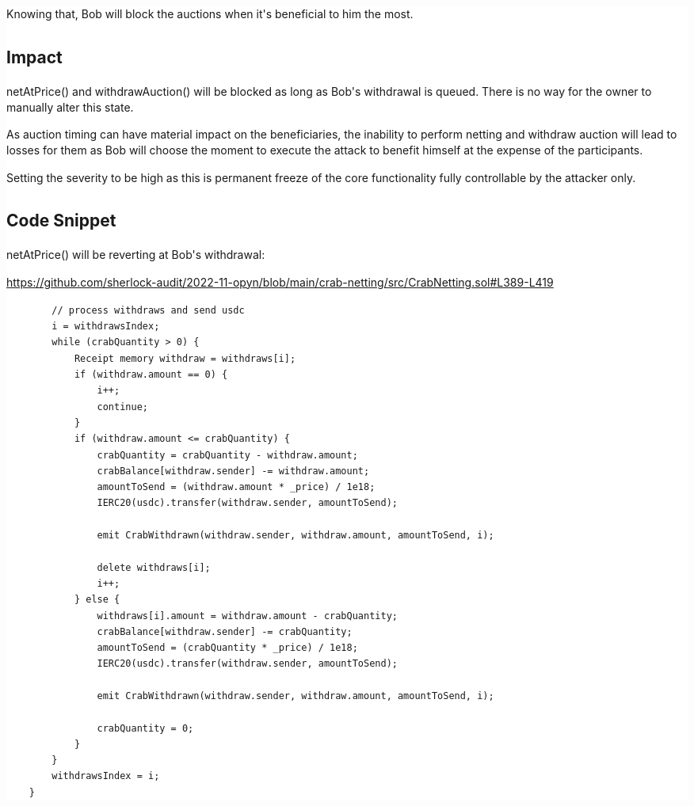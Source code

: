Knowing that, Bob will block the auctions when it's beneficial to him the most.

## Impact

netAtPrice() and withdrawAuction() will be blocked as long as Bob's withdrawal is queued. There is no way for the owner to manually alter this state.

As auction timing can have material impact on the beneficiaries, the inability to perform netting and withdraw auction will lead to losses for them as Bob will choose the moment to execute the attack to benefit himself at the expense of the participants.

Setting the severity to be high as this is permanent freeze of the core functionality fully controllable by the attacker only.

## Code Snippet

netAtPrice() will be reverting at Bob's withdrawal:

https://github.com/sherlock-audit/2022-11-opyn/blob/main/crab-netting/src/CrabNetting.sol#L389-L419

```solidity
        // process withdraws and send usdc
        i = withdrawsIndex;
        while (crabQuantity > 0) {
            Receipt memory withdraw = withdraws[i];
            if (withdraw.amount == 0) {
                i++;
                continue;
            }
            if (withdraw.amount <= crabQuantity) {
                crabQuantity = crabQuantity - withdraw.amount;
                crabBalance[withdraw.sender] -= withdraw.amount;
                amountToSend = (withdraw.amount * _price) / 1e18;
                IERC20(usdc).transfer(withdraw.sender, amountToSend);

                emit CrabWithdrawn(withdraw.sender, withdraw.amount, amountToSend, i);

                delete withdraws[i];
                i++;
            } else {
                withdraws[i].amount = withdraw.amount - crabQuantity;
                crabBalance[withdraw.sender] -= crabQuantity;
                amountToSend = (crabQuantity * _price) / 1e18;
                IERC20(usdc).transfer(withdraw.sender, amountToSend);

                emit CrabWithdrawn(withdraw.sender, withdraw.amount, amountToSend, i);

                crabQuantity = 0;
            }
        }
        withdrawsIndex = i;
    }
```
